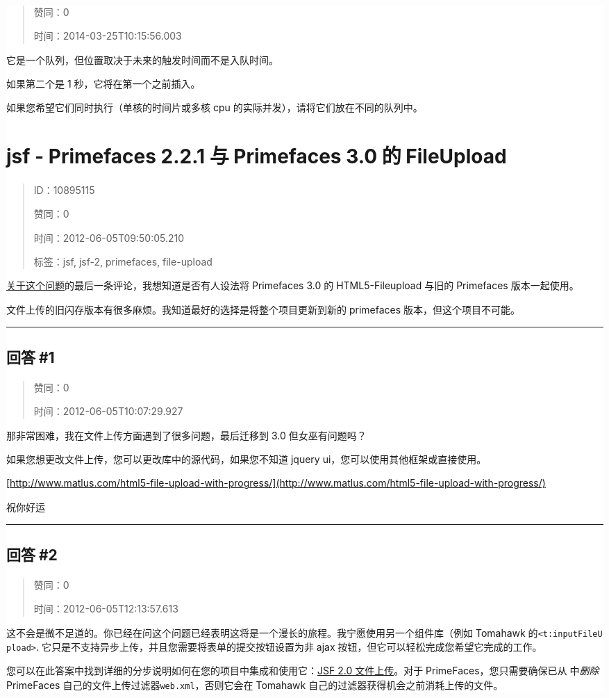 > 赞同：0
> 
> 时间：2014-03-25T10:15:56.003

它是一个队列，但位置取决于未来的触发时间而不是入队时间。

如果第二个是 1 秒，它将在第一个之前插入。

如果您希望它们同时执行（单核的时间片或多核 cpu 的实际并发），请将它们放在不同的队列中。

# jsf - Primefaces 2.2.1 与 Primefaces 3.0 的 FileUpload

> ID：10895115
> 
> 赞同：0
> 
> 时间：2012-06-05T09:50:05.210
> 
> 标签：jsf, jsf-2, primefaces, file-upload

[关于这个问题](https://stackoverflow.com/questions/5190744/why-is-primefaces-fileupload-not-visible)的最后一条评论，我想知道是否有人设法将 Primefaces 3.0 的 HTML5-Fileupload 与旧的 Primefaces 版本一起使用。

文件上传的旧闪存版本有很多麻烦。我知道最好的选择是将整个项目更新到新的 primefaces 版本，但这个项目不可能。

* * *

## 回答 #1

> 赞同：0
> 
> 时间：2012-06-05T10:07:29.927

那非常困难，我在文件上传方面遇到了很多问题，最后迁移到 3.0 但女巫有问题吗？

如果您想更改文件上传，您可以更改库中的源代码，如果您不知道 jquery ui，您可以使用其他框架或直接使用。

[http://www.matlus.com/html5-file-upload-with-progress/](http://www.matlus.com/html5-file-upload-with-progress/)

祝你好运

* * *

## 回答 #2

> 赞同：0
> 
> 时间：2012-06-05T12:13:57.613

这不会是微不足道的。你已经在问这个问题已经表明这将是一个漫长的旅程。我宁愿使用另一个组件库（例如 Tomahawk 的`<t:inputFileUpload>`. 它只是不支持异步上传，并且您需要将表单的提交按钮设置为非 ajax 按钮，但它可以轻松完成您希望它完成的工作。

您可以在此答案中找到详细的分步说明如何在您的项目中集成和使用它：[JSF 2.0 文件上传](https://stackoverflow.com/questions/5418292/jsf-2-0-file-upload/5424229#5424229)。对于 PrimeFaces，您只需要确保已从 中*删除*PrimeFaces 自己的文件上传过滤器`web.xml`，否则它会在 Tomahawk 自己的过滤器获得机会之前消耗上传的文件。
